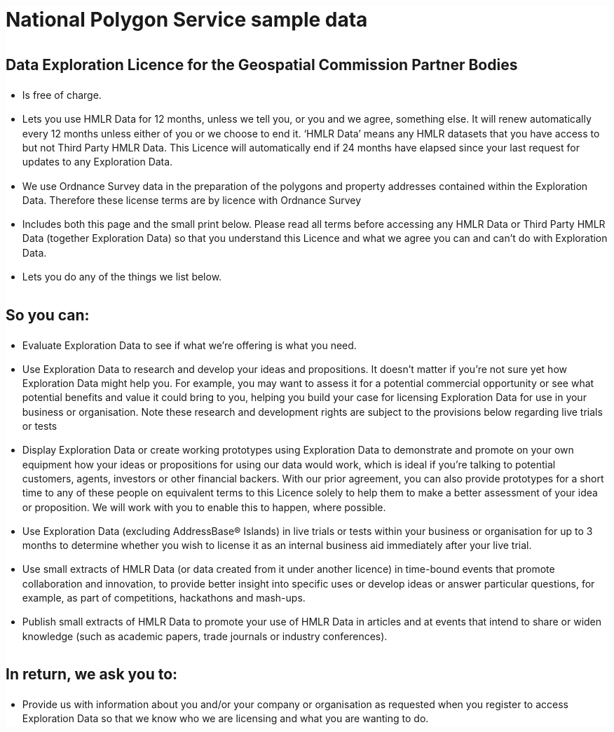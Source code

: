 # National Polygon Service sample data

## Data Exploration Licence for the Geospatial Commission Partner Bodies

* Is free of charge.

* Lets you use HMLR Data for 12 months, unless we tell you, or you and we agree, something else. It will renew automatically every 12 months unless either of you or we choose to end it. ‘HMLR Data’ means any HMLR datasets that you have access to but not Third Party HMLR Data. This Licence will automatically end if 24 months have elapsed since your last request for updates to any Exploration Data.

* We use Ordnance Survey data in the preparation of the polygons and property addresses contained within the Exploration Data. Therefore these license terms are by licence with Ordnance Survey

* Includes both this page and the small print below. Please read all terms before accessing any HMLR Data or Third Party HMLR Data (together Exploration Data) so that you understand this Licence and what we agree you can and can’t do with Exploration Data.

* Lets you do any of the things we list below.


## So you can:
* Evaluate Exploration Data to see if what we’re offering is what you need.

* Use Exploration Data to research and develop your ideas and propositions. It doesn’t matter if you’re not sure yet how Exploration Data might help you. For example, you may want to assess it for a potential commercial opportunity or see what potential benefits and value it could bring to you, helping you build your case for licensing Exploration Data for use in your business or organisation. Note these research and development rights are subject to the provisions below regarding live trials or tests

* Display Exploration Data or create working prototypes using Exploration Data to demonstrate and promote on your own equipment how your ideas or propositions for using our data would work, which is ideal if you’re talking to potential customers, agents, investors or other financial backers. With our prior agreement, you can also provide prototypes for a short time to any of these people on equivalent terms to this Licence solely to help them to make a better assessment of your idea or proposition. We will work with you to enable this to happen, where possible.

* Use Exploration Data (excluding AddressBase® Islands) in live trials or tests within your business or organisation for up to 3 months to determine whether you wish to license it as an internal business aid immediately after your live trial.

* Use small extracts of HMLR Data (or data created from it under another licence) in time-bound events that promote collaboration and innovation, to provide better insight into specific uses or develop ideas or answer particular questions, for example, as part of competitions, hackathons and mash-ups.

* Publish small extracts of HMLR Data to promote your use of HMLR Data in articles and at events that intend to share or widen knowledge (such as academic papers, trade journals or industry conferences).


## In return, we ask you to:
* Provide us with information about you and/or your company or organisation as requested when you register to access Exploration Data so that we know who we are licensing and what you are wanting to do.
